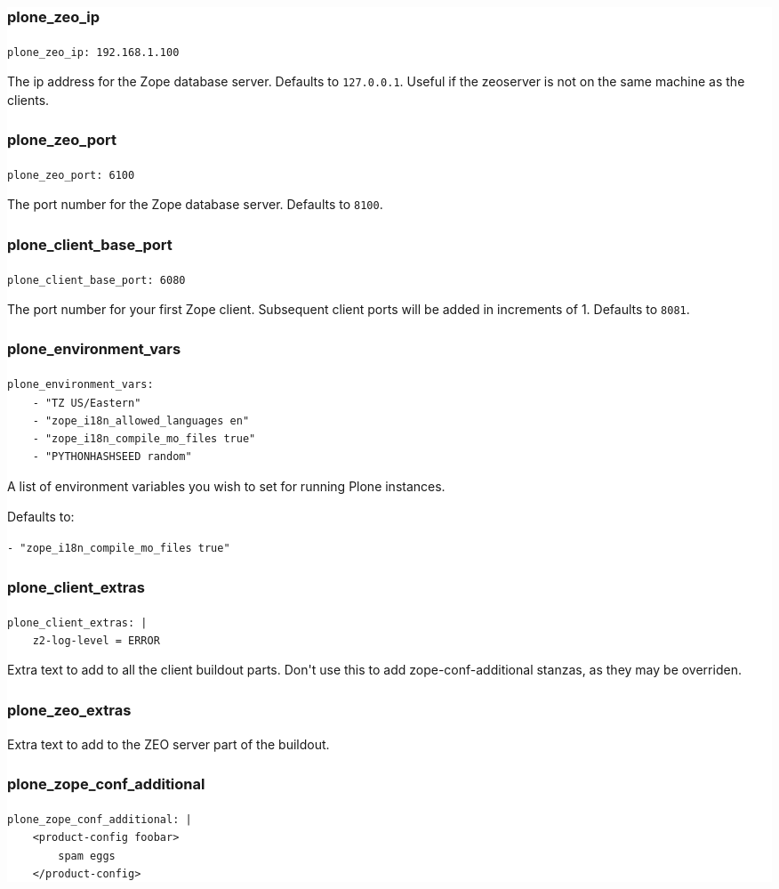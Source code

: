 ### plone_zeo_ip

    plone_zeo_ip: 192.168.1.100

The ip address for the Zope database server. Defaults to `127.0.0.1`. Useful if the zeoserver is not on the same machine as the clients.


### plone_zeo_port

    plone_zeo_port: 6100

The port number for the Zope database server. Defaults to `8100`.


### plone_client_base_port

    plone_client_base_port: 6080

The port number for your first Zope client. Subsequent client ports will be added in increments of 1. Defaults to `8081`.


### plone_environment_vars

    plone_environment_vars:
        - "TZ US/Eastern"
        - "zope_i18n_allowed_languages en"
        - "zope_i18n_compile_mo_files true"
        - "PYTHONHASHSEED random"

A list of environment variables you wish to set for running Plone instances.

Defaults to:

    - "zope_i18n_compile_mo_files true"


### plone_client_extras

    plone_client_extras: |
        z2-log-level = ERROR

Extra text to add to all the client buildout parts.
Don't use this to add zope-conf-additional stanzas, as they may be overriden.


### plone_zeo_extras

Extra text to add to the ZEO server part of the buildout.


### plone_zope_conf_additional

    plone_zope_conf_additional: |
        <product-config foobar>
            spam eggs
        </product-config>
